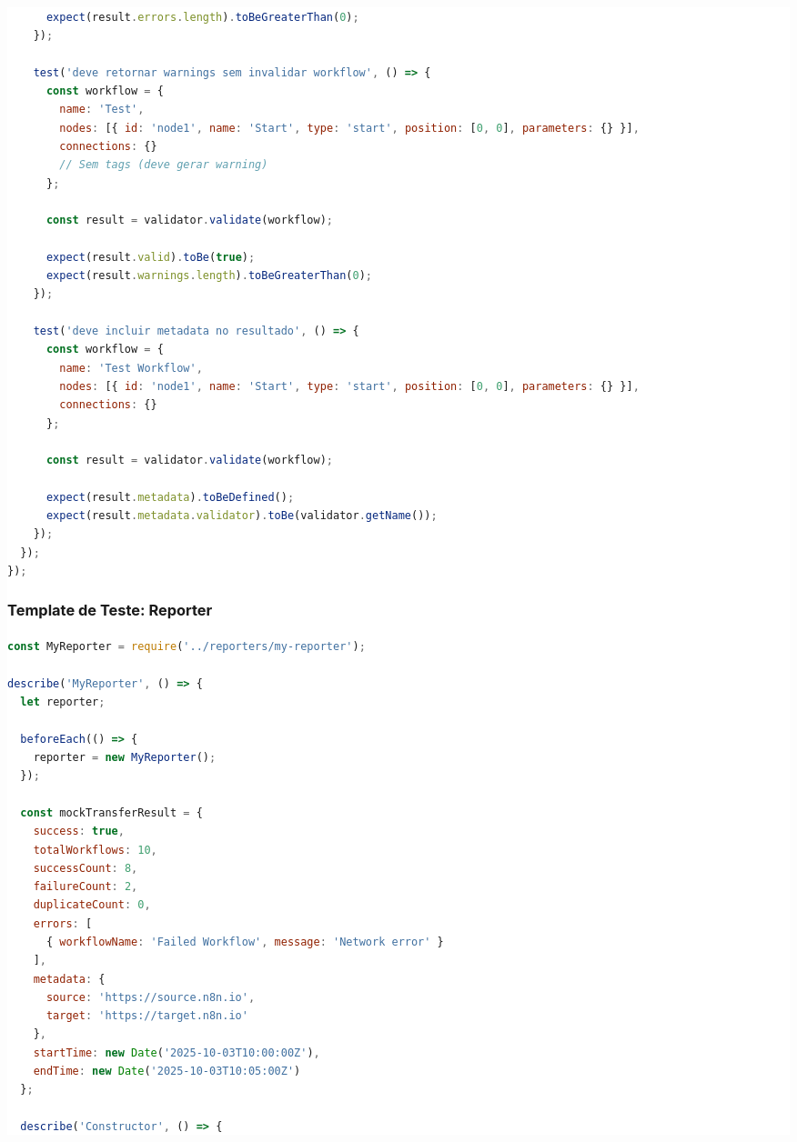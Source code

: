 ```javascript
      expect(result.errors.length).toBeGreaterThan(0);
    });

    test('deve retornar warnings sem invalidar workflow', () => {
      const workflow = {
        name: 'Test',
        nodes: [{ id: 'node1', name: 'Start', type: 'start', position: [0, 0], parameters: {} }],
        connections: {}
        // Sem tags (deve gerar warning)
      };

      const result = validator.validate(workflow);

      expect(result.valid).toBe(true);
      expect(result.warnings.length).toBeGreaterThan(0);
    });

    test('deve incluir metadata no resultado', () => {
      const workflow = {
        name: 'Test Workflow',
        nodes: [{ id: 'node1', name: 'Start', type: 'start', position: [0, 0], parameters: {} }],
        connections: {}
      };

      const result = validator.validate(workflow);

      expect(result.metadata).toBeDefined();
      expect(result.metadata.validator).toBe(validator.getName());
    });
  });
});
```

### Template de Teste: Reporter

```javascript
const MyReporter = require('../reporters/my-reporter');

describe('MyReporter', () => {
  let reporter;

  beforeEach(() => {
    reporter = new MyReporter();
  });

  const mockTransferResult = {
    success: true,
    totalWorkflows: 10,
    successCount: 8,
    failureCount: 2,
    duplicateCount: 0,
    errors: [
      { workflowName: 'Failed Workflow', message: 'Network error' }
    ],
    metadata: {
      source: 'https://source.n8n.io',
      target: 'https://target.n8n.io'
    },
    startTime: new Date('2025-10-03T10:00:00Z'),
    endTime: new Date('2025-10-03T10:05:00Z')
  };

  describe('Constructor', () => {
```